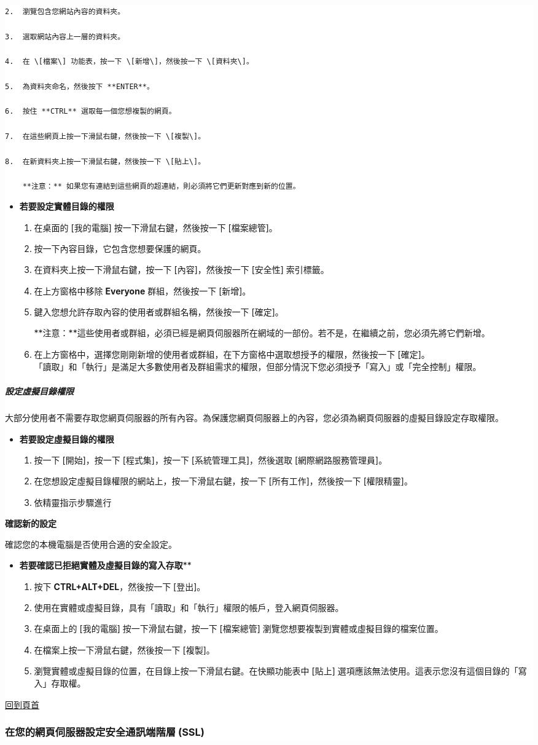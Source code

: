     2.  瀏覽包含您網站內容的資料夾。
  
    3.  選取網站內容上一層的資料夾。
  
    4.  在 \[檔案\] 功能表，按一下 \[新增\]，然後按一下 \[資料夾\]。
  
    5.  為資料夾命名，然後按下 **ENTER**。
  
    6.  按住 **CTRL** 選取每一個您想複製的網頁。
  
    7.  在這些網頁上按一下滑鼠右鍵，然後按一下 \[複製\]。
  
    8.  在新資料夾上按一下滑鼠右鍵，然後按一下 \[貼上\]。
  
        **注意：** 如果您有連結到這些網頁的超連結，則必須將它們更新對應到新的位置。
  

  
-   **若要設定實體目錄的權限**
  
    1.  在桌面的 \[我的電腦\] 按一下滑鼠右鍵，然後按一下 \[檔案總管\]。
  
    2.  按一下內容目錄，它包含您想要保護的網頁。
  
    3.  在資料夾上按一下滑鼠右鍵，按一下 \[內容\]，然後按一下 \[安全性\] 索引標籤。
  
    4.  在上方窗格中移除 **Everyone** 群組，然後按一下 \[新增\]。
  
    5.  鍵入您想允許存取內容的使用者或群組名稱，然後按一下 \[確定\]。
  
        **注意：**這些使用者或群組，必須已經是網頁伺服器所在網域的一部份。若不是，在繼續之前，您必須先將它們新增。
  
    6.  在上方窗格中，選擇您剛剛新增的使用者或群組，在下方窗格中選取想授予的權限，然後按一下 \[確定\]。  
        「讀取」和「執行」是滿足大多數使用者及群組需求的權限，但部分情況下您必須授予「寫入」或「完全控制」權限。
  
##### 設定虛擬目錄權限
  
大部分使用者不需要存取您網頁伺服器的所有內容。為保護您網頁伺服器上的內容，您必須為網頁伺服器的虛擬目錄設定存取權限。
  
-   **若要設定虛擬目錄的權限**
  
    1.  按一下 \[開始\]，按一下 \[程式集\]，按一下 \[系統管理工具\]，然後選取 \[網際網路服務管理員\]。
  
    2.  在您想設定虛擬目錄權限的網站上，按一下滑鼠右鍵，按一下 \[所有工作\]，然後按一下 \[權限精靈\]。
  
    3.  依精靈指示步驟進行
  
**確認新的設定**
  
確認您的本機電腦是否使用合適的安全設定。
  
-   **若要確認已拒絕實體及虛擬目錄的寫入存取****
  
    1.  按下 **CTRL+ALT+DEL**，然後按一下 \[登出\]。
  
    2.  使用在實體或虛擬目錄，具有「讀取」和「執行」權限的帳戶，登入網頁伺服器。
  
    3.  在桌面上的 \[我的電腦\] 按一下滑鼠右鍵，按一下 \[檔案總管\] 瀏覽您想要複製到實體或虛擬目錄的檔案位置。
  
    4.  在檔案上按一下滑鼠右鍵，然後按一下 \[複製\]。
  
    5.  瀏覽實體或虛擬目錄的位置，在目錄上按一下滑鼠右鍵。在快顯功能表中 \[貼上\] 選項應該無法使用。這表示您沒有這個目錄的「寫入」存取權。
  
[](#mainsection)[回到頁首](#mainsection)
  
### 在您的網頁伺服器設定安全通訊端階層 (SSL)
  